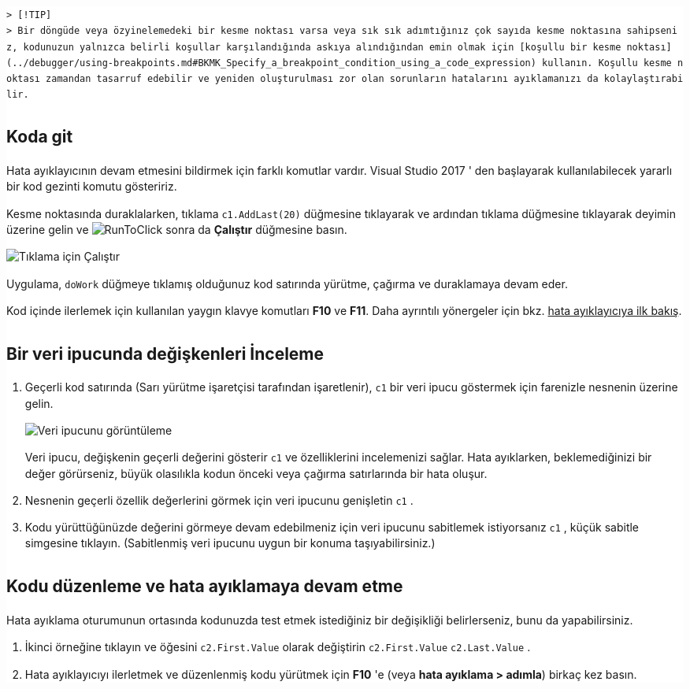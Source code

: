     > [!TIP]
    > Bir döngüde veya özyinelemedeki bir kesme noktası varsa veya sık sık adımtığınız çok sayıda kesme noktasına sahipseniz, kodunuzun yalnızca belirli koşullar karşılandığında askıya alındığından emin olmak için [koşullu bir kesme noktası](../debugger/using-breakpoints.md#BKMK_Specify_a_breakpoint_condition_using_a_code_expression) kullanın. Koşullu kesme noktası zamandan tasarruf edebilir ve yeniden oluşturulması zor olan sorunların hatalarını ayıklamanızı da kolaylaştırabilir.

## <a name="navigate-code"></a>Koda git

Hata ayıklayıcının devam etmesini bildirmek için farklı komutlar vardır. Visual Studio 2017 ' den başlayarak kullanılabilecek yararlı bir kod gezinti komutu gösteririz.

Kesme noktasında duraklalarken, tıklama `c1.AddLast(20)` düğmesine tıklayarak ve ardından tıklama düğmesine tıklayarak  deyimin üzerine gelin ve ![](../debugger/media/dbg-tour-run-to-click.png "RunToClick") sonra da **Çalıştır** düğmesine basın.

![Tıklama için Çalıştır](../debugger/media/dbg-qs-run-to-click-csharp.png "Tıklama için Çalıştır")

Uygulama, `doWork` düğmeye tıklamış olduğunuz kod satırında yürütme, çağırma ve duraklamaya devam eder.

Kod içinde ilerlemek için kullanılan yaygın klavye komutları **F10** ve **F11**. Daha ayrıntılı yönergeler için bkz. [hata ayıklayıcıya ilk bakış](../debugger/debugger-feature-tour.md).

## <a name="inspect-variables-in-a-data-tip"></a>Bir veri ipucunda değişkenleri İnceleme

1. Geçerli kod satırında (Sarı yürütme işaretçisi tarafından işaretlenir), `c1` bir veri ipucu göstermek için farenizle nesnenin üzerine gelin.

    ![Veri ipucunu görüntüleme](../debugger/media/dbg-qs-data-tip-csharp.png "Veri ipucunu görüntüleme")

    Veri ipucu, değişkenin geçerli değerini gösterir `c1` ve özelliklerini incelemenizi sağlar. Hata ayıklarken, beklemediğinizi bir değer görürseniz, büyük olasılıkla kodun önceki veya çağırma satırlarında bir hata oluşur.

2. Nesnenin geçerli özellik değerlerini görmek için veri ipucunu genişletin `c1` .

3. Kodu yürüttüğünüzde değerini görmeye devam edebilmeniz için veri ipucunu sabitlemek istiyorsanız `c1` , küçük sabitle simgesine tıklayın. (Sabitlenmiş veri ipucunu uygun bir konuma taşıyabilirsiniz.)

## <a name="edit-code-and-continue-debugging"></a>Kodu düzenleme ve hata ayıklamaya devam etme

Hata ayıklama oturumunun ortasında kodunuzda test etmek istediğiniz bir değişikliği belirlerseniz, bunu da yapabilirsiniz.

1. İkinci örneğine tıklayın ve öğesini `c2.First.Value` olarak değiştirin `c2.First.Value` `c2.Last.Value` .

2. Hata ayıklayıcıyı ilerletmek ve düzenlenmiş kodu yürütmek için **F10** 'e (veya **hata ayıklama > adımla**) birkaç kez basın.
